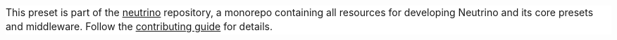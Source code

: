 This preset is part of the [neutrino](https://github.com/neutrinojs/neutrino) repository, a monorepo
containing all resources for developing Neutrino and its core presets and middleware. Follow the
[contributing guide](https://neutrinojs.org/contributing/) for details.

[npm-image]: https://img.shields.io/npm/v/@neutrinojs/airbnb.svg
[npm-downloads]: https://img.shields.io/npm/dt/@neutrinojs/airbnb.svg
[npm-url]: https://www.npmjs.com/package/@neutrinojs/airbnb
